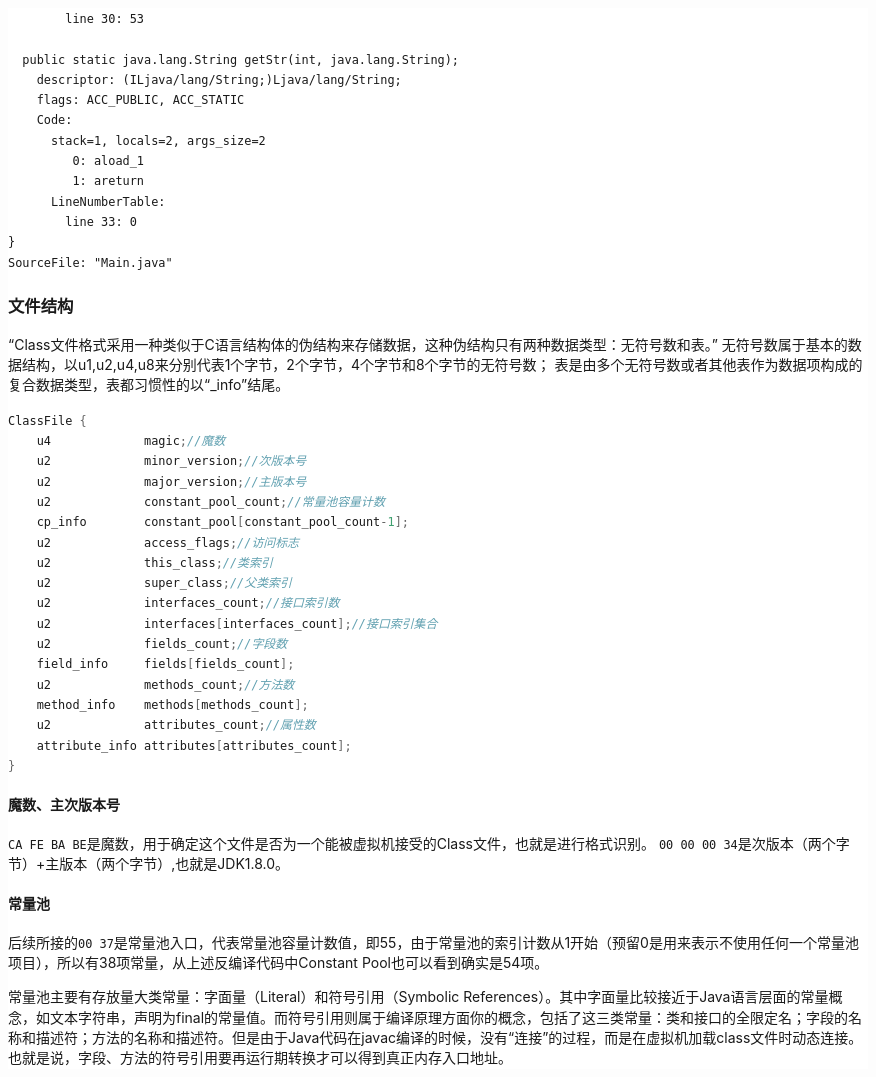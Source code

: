 ``` 
        line 30: 53

  public static java.lang.String getStr(int, java.lang.String);
    descriptor: (ILjava/lang/String;)Ljava/lang/String;
    flags: ACC_PUBLIC, ACC_STATIC
    Code:
      stack=1, locals=2, args_size=2
         0: aload_1
         1: areturn
      LineNumberTable:
        line 33: 0
}
SourceFile: "Main.java"
```

### 文件结构

“Class文件格式采用一种类似于C语言结构体的伪结构来存储数据，这种伪结构只有两种数据类型：无符号数和表。” 无符号数属于基本的数据结构，以u1,u2,u4,u8来分别代表1个字节，2个字节，4个字节和8个字节的无符号数； 表是由多个无符号数或者其他表作为数据项构成的复合数据类型，表都习惯性的以“_info”结尾。

``` java
ClassFile {
    u4             magic;//魔数
    u2             minor_version;//次版本号
    u2             major_version;//主版本号
    u2             constant_pool_count;//常量池容量计数
    cp_info        constant_pool[constant_pool_count-1];
    u2             access_flags;//访问标志
    u2             this_class;//类索引
    u2             super_class;//父类索引
    u2             interfaces_count;//接口索引数
    u2             interfaces[interfaces_count];//接口索引集合
    u2             fields_count;//字段数
    field_info     fields[fields_count];
    u2             methods_count;//方法数
    method_info    methods[methods_count];
    u2             attributes_count;//属性数
    attribute_info attributes[attributes_count];
}
```

#### 魔数、主次版本号

`CA FE BA BE`是魔数，用于确定这个文件是否为一个能被虚拟机接受的Class文件，也就是进行格式识别。
`00 00 00 34`是次版本（两个字节）+主版本（两个字节）,也就是JDK1.8.0。

#### 常量池

后续所接的`00 37`是常量池入口，代表常量池容量计数值，即55，由于常量池的索引计数从1开始（预留0是用来表示不使用任何一个常量池项目），所以有38项常量，从上述反编译代码中Constant Pool也可以看到确实是54项。

常量池主要有存放量大类常量：字面量（Literal）和符号引用（Symbolic References）。其中字面量比较接近于Java语言层面的常量概念，如文本字符串，声明为final的常量值。而符号引用则属于编译原理方面你的概念，包括了这三类常量：类和接口的全限定名；字段的名称和描述符；方法的名称和描述符。但是由于Java代码在javac编译的时候，没有“连接”的过程，而是在虚拟机加载class文件时动态连接。也就是说，字段、方法的符号引用要再运行期转换才可以得到真正内存入口地址。
